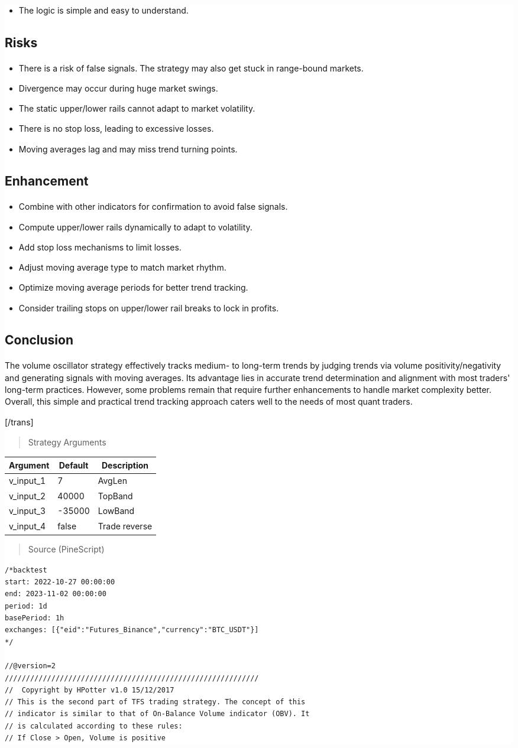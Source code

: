 - The logic is simple and easy to understand.

## Risks

- There is a risk of false signals. The strategy may also get stuck in range-bound markets.

- Divergence may occur during huge market swings.

- The static upper/lower rails cannot adapt to market volatility. 

- There is no stop loss, leading to excessive losses.

- Moving averages lag and may miss trend turning points.

## Enhancement

- Combine with other indicators for confirmation to avoid false signals.

- Compute upper/lower rails dynamically to adapt to volatility.

- Add stop loss mechanisms to limit losses.

- Adjust moving average type to match market rhythm. 

- Optimize moving average periods for better trend tracking.

- Consider trailing stops on upper/lower rail breaks to lock in profits.

## Conclusion

The volume oscillator strategy effectively tracks medium- to long-term trends by judging trends via volume positivity/negativity and generating signals with moving averages. Its advantage lies in accurate trend determination and alignment with most traders' long-term practices. However, some problems remain that require further enhancements to handle market complexity better. Overall, this simple and practical trend tracking approach caters well to the needs of most quant traders.

[/trans]

> Strategy Arguments



|Argument|Default|Description|
|----|----|----|
|v_input_1|7|AvgLen|
|v_input_2|40000|TopBand|
|v_input_3|-35000|LowBand|
|v_input_4|false|Trade reverse|


> Source (PineScript)

``` pinescript
/*backtest
start: 2022-10-27 00:00:00
end: 2023-11-02 00:00:00
period: 1d
basePeriod: 1h
exchanges: [{"eid":"Futures_Binance","currency":"BTC_USDT"}]
*/

//@version=2
////////////////////////////////////////////////////////////
//  Copyright by HPotter v1.0 15/12/2017
// This is the second part of TFS trading strategy. The concept of this 
// indicator is similar to that of On-Balance Volume indicator (OBV). It 
// is calculated according to these rules:
// If Close > Open, Volume is positive
```